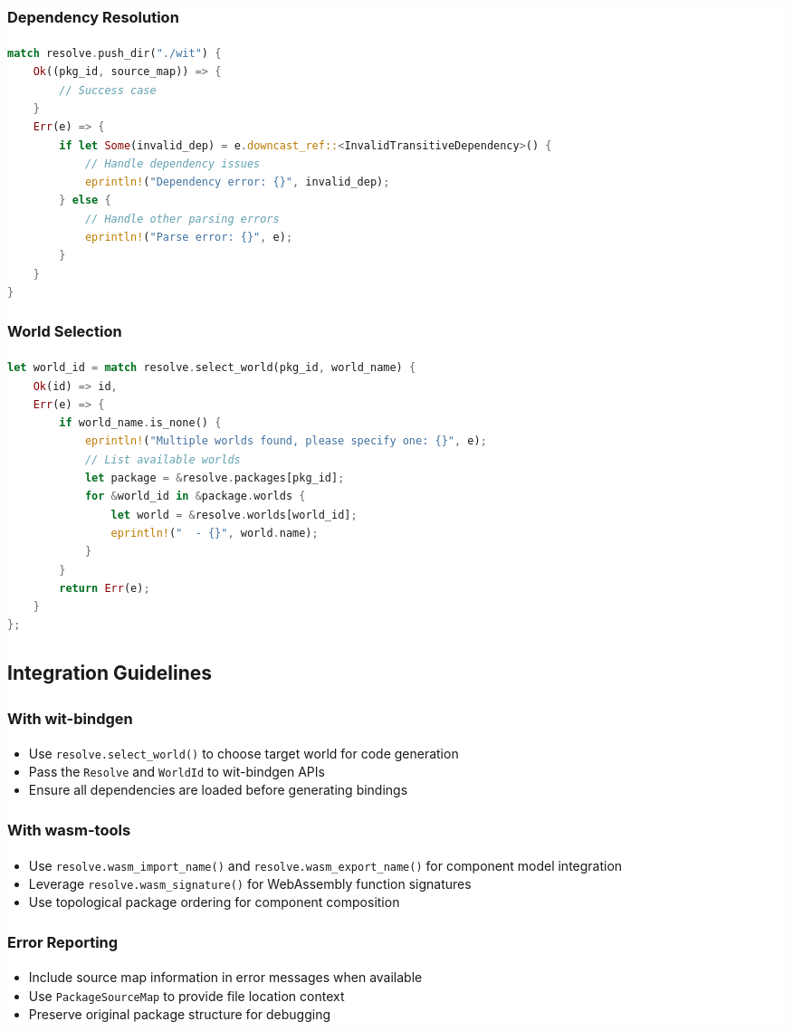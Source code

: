 ### Dependency Resolution
```rust
match resolve.push_dir("./wit") {
    Ok((pkg_id, source_map)) => {
        // Success case
    }
    Err(e) => {
        if let Some(invalid_dep) = e.downcast_ref::<InvalidTransitiveDependency>() {
            // Handle dependency issues
            eprintln!("Dependency error: {}", invalid_dep);
        } else {
            // Handle other parsing errors
            eprintln!("Parse error: {}", e);
        }
    }
}
```

### World Selection
```rust
let world_id = match resolve.select_world(pkg_id, world_name) {
    Ok(id) => id,
    Err(e) => {
        if world_name.is_none() {
            eprintln!("Multiple worlds found, please specify one: {}", e);
            // List available worlds
            let package = &resolve.packages[pkg_id];
            for &world_id in &package.worlds {
                let world = &resolve.worlds[world_id];
                eprintln!("  - {}", world.name);
            }
        }
        return Err(e);
    }
};
```

## Integration Guidelines

### With wit-bindgen
- Use `resolve.select_world()` to choose target world for code generation
- Pass the `Resolve` and `WorldId` to wit-bindgen APIs
- Ensure all dependencies are loaded before generating bindings

### With wasm-tools
- Use `resolve.wasm_import_name()` and `resolve.wasm_export_name()` for component model integration
- Leverage `resolve.wasm_signature()` for WebAssembly function signatures
- Use topological package ordering for component composition

### Error Reporting
- Include source map information in error messages when available
- Use `PackageSourceMap` to provide file location context
- Preserve original package structure for debugging

